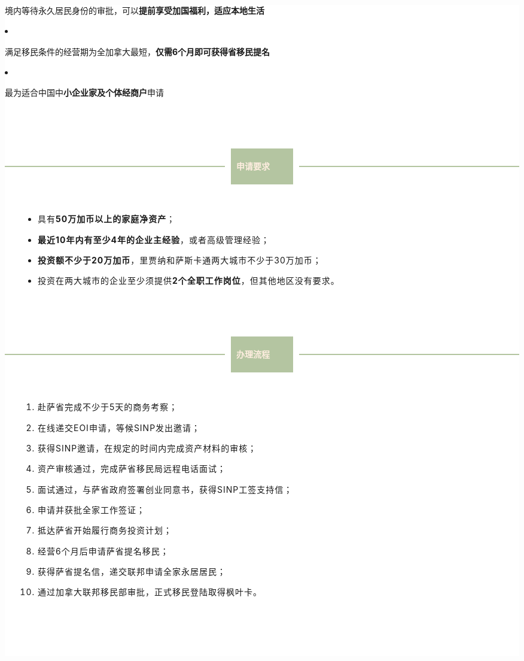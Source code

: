 境内等待永久居民身份的审批，可以<strong>提前享受加国福利，适应本地生活</strong></p></li><li><p>满足移民条件的经营期为全加拿大最短，<strong>仅需6个月即可获得省移民提名</strong></p></li><li><p>最为适合中国中<strong>小企业家及个体经商户</strong>申请</p></li></ul><p style="text-wrap: wrap;"><br></p><p style="text-wrap: wrap;"><br></p></section><section style="text-align: center;justify-content: center;margin: 10px 0%;display: flex;flex-flow: row;" powered-by="xiumi.us"><section style="display: inline-block;vertical-align: middle;width: auto;flex: 100 100 0%;align-self: center;height: auto;"><section style="margin-right: 0%;margin-left: 0%;" powered-by="xiumi.us"><section style="background-color: rgb(180, 197, 161);height: 2px;"><svg viewBox="0 0 1 1" style="float:left;line-height:0;width:0;vertical-align:top;"></svg></section></section></section><section style="display: inline-block;vertical-align: middle;width: auto;background-color: rgb(180, 197, 161);padding: 9px;min-width: 10%;flex: 0 0 auto;height: auto;align-self: center;margin-right: 10px;margin-left: 10px;"><section style="color: rgb(255, 238, 224);text-align: justify;line-height: 1;" powered-by="xiumi.us"><p style="text-wrap: wrap;"><strong>申请要求</strong></p></section></section><section style="display: inline-block;vertical-align: middle;width: auto;flex: 100 100 0%;align-self: center;height: auto;"><section style="margin-right: 0%;margin-left: 0%;" powered-by="xiumi.us"><section style="background-color: rgb(180, 197, 161);height: 2px;"><svg viewBox="0 0 1 1" style="float:left;line-height:0;width:0;vertical-align:top;"></svg></section></section></section></section><section style="font-size: 14px;padding-right: 15px;padding-left: 15px;letter-spacing: 1px;" powered-by="xiumi.us"><p style="text-wrap: wrap;"><br></p><ul class="list-paddingleft-1" style="padding-left: 40px;list-style-position: outside;"><li><p>具有<strong>50万加币以上的家庭净资产</strong>；</p></li><li><p><strong>最近10年内有至少4年的企业主经验</strong>，或者高级管理经验；</p></li><li><p><strong>投资额不少于20万加币</strong>，里贾纳和萨斯卡通两大城市不少于30万加币；</p></li><li><p>投资在两大城市的企业至少须提供<strong>2个全职工作岗位</strong>，但其他地区没有要求。</p></li></ul><p style="text-wrap: wrap;"><br></p></section><section style="font-size: 14px;padding-right: 15px;padding-left: 15px;letter-spacing: 1px;" powered-by="xiumi.us"><p style="text-wrap: wrap;"><br></p></section><section style="text-align: center;justify-content: center;margin: 10px 0%;display: flex;flex-flow: row;" powered-by="xiumi.us"><section style="display: inline-block;vertical-align: middle;width: auto;flex: 100 100 0%;align-self: center;height: auto;"><section style="margin-right: 0%;margin-left: 0%;" powered-by="xiumi.us"><section style="background-color: rgb(180, 197, 161);height: 2px;"><svg viewBox="0 0 1 1" style="float:left;line-height:0;width:0;vertical-align:top;"></svg></section></section></section><section style="display: inline-block;vertical-align: middle;width: auto;background-color: rgb(180, 197, 161);padding: 9px;min-width: 10%;flex: 0 0 auto;height: auto;align-self: center;margin-right: 10px;margin-left: 10px;"><section style="color: rgb(255, 238, 224);text-align: justify;line-height: 1;" powered-by="xiumi.us"><p style="text-wrap: wrap;"><strong>办理流程</strong></p></section></section><section style="display: inline-block;vertical-align: middle;width: auto;flex: 100 100 0%;align-self: center;height: auto;"><section style="margin-right: 0%;margin-left: 0%;" powered-by="xiumi.us"><section style="background-color: rgb(180, 197, 161);height: 2px;"><svg viewBox="0 0 1 1" style="float:left;line-height:0;width:0;vertical-align:top;"></svg></section></section></section></section><section style="font-size: 14px;padding-right: 15px;padding-left: 15px;letter-spacing: 1px;" powered-by="xiumi.us"><p style="text-wrap: wrap;"><br></p><ol class="list-paddingleft-1" style="padding-left: 40px;list-style-position: outside;"><li><p>赴萨省完成不少于5天的商务考察；</p></li><li><p>在线递交EOI申请，等候SINP发出邀请；</p></li><li><p>获得SINP邀请，在规定的时间内完成资产材料的审核；</p></li><li><p>资产审核通过，完成萨省移民局远程电话面试；</p></li><li><p>面试通过，与萨省政府签署创业同意书，获得SINP工签支持信；</p></li><li><p>申请并获批全家工作签证；</p></li><li><p>抵达萨省开始履行商务投资计划；</p></li><li><p>经营6个月后申请萨省提名移民；</p></li><li><p>获得萨省提名信，递交联邦申请全家永居居民；</p></li><li><p>通过加拿大联邦移民部审批，正式移民登陆取得枫叶卡。</p></li></ol><p style="text-wrap: wrap;"><br></p><p style="text-wrap: wrap;"><br></p></section><section style="text-align: center;justify-content: center;margin: 10px 0%;display: flex;flex-flow: row;" powered-by="xiumi.us"><section style="display: inline-block;vertical-align: middle;width: auto;flex: 100 100 0%;align-self: center;height: auto;"><section style="margin-right: 0%;margin-left: 0%;" powered-by="xiumi.us">